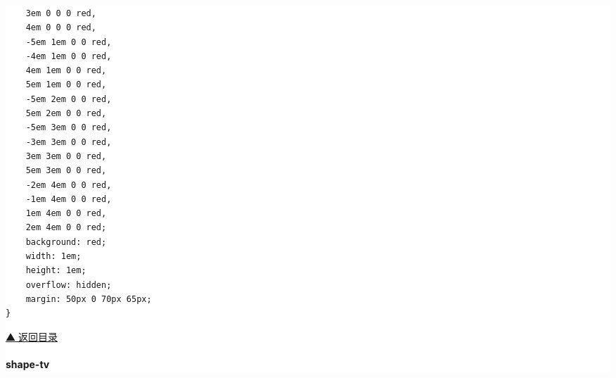 ```
    3em 0 0 0 red,
    4em 0 0 0 red,
    -5em 1em 0 0 red,
    -4em 1em 0 0 red,
    4em 1em 0 0 red,
    5em 1em 0 0 red,
    -5em 2em 0 0 red,
    5em 2em 0 0 red,
    -5em 3em 0 0 red,
    -3em 3em 0 0 red,
    3em 3em 0 0 red,
    5em 3em 0 0 red,
    -2em 4em 0 0 red,
    -1em 4em 0 0 red,
    1em 4em 0 0 red,
    2em 4em 0 0 red;
    background: red;
    width: 1em;
    height: 1em;
    overflow: hidden;
    margin: 50px 0 70px 65px;
}
```

[▲ 返回目录](#目录)

#### shape-tv

<pre>
<style>
#tv {
    position: relative;
    width: 200px;
    height: 150px;
    margin: 20px 0;
    background: red;
    border-radius: 50% / 10%;
    color: white;
    text-align: center;
    text-indent: .1em;
}
#tv:before {
    content: '';
    position: absolute;
    top: 10%;
    bottom: 10%;
    right: -5%;
    left: -5%;
    background: inherit;
    border-radius: 5% / 50%;
}
